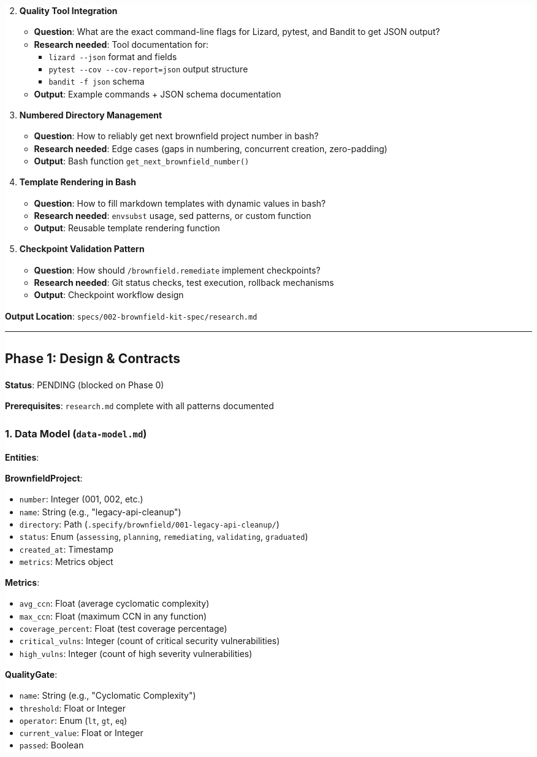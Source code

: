 2. **Quality Tool Integration**
   - **Question**: What are the exact command-line flags for Lizard, pytest, and Bandit to get JSON output?
   - **Research needed**: Tool documentation for:
     - `lizard --json` format and fields
     - `pytest --cov --cov-report=json` output structure
     - `bandit -f json` schema
   - **Output**: Example commands + JSON schema documentation

3. **Numbered Directory Management**
   - **Question**: How to reliably get next brownfield project number in bash?
   - **Research needed**: Edge cases (gaps in numbering, concurrent creation, zero-padding)
   - **Output**: Bash function `get_next_brownfield_number()`

4. **Template Rendering in Bash**
   - **Question**: How to fill markdown templates with dynamic values in bash?
   - **Research needed**: `envsubst` usage, sed patterns, or custom function
   - **Output**: Reusable template rendering function

5. **Checkpoint Validation Pattern**
   - **Question**: How should `/brownfield.remediate` implement checkpoints?
   - **Research needed**: Git status checks, test execution, rollback mechanisms
   - **Output**: Checkpoint workflow design

**Output Location**: `specs/002-brownfield-kit-spec/research.md`

---

## Phase 1: Design & Contracts

**Status**: PENDING (blocked on Phase 0)

**Prerequisites**: `research.md` complete with all patterns documented

### 1. Data Model (`data-model.md`)

**Entities**:

**BrownfieldProject**:
- `number`: Integer (001, 002, etc.)
- `name`: String (e.g., "legacy-api-cleanup")
- `directory`: Path (`.specify/brownfield/001-legacy-api-cleanup/`)
- `status`: Enum (`assessing`, `planning`, `remediating`, `validating`, `graduated`)
- `created_at`: Timestamp
- `metrics`: Metrics object

**Metrics**:
- `avg_ccn`: Float (average cyclomatic complexity)
- `max_ccn`: Float (maximum CCN in any function)
- `coverage_percent`: Float (test coverage percentage)
- `critical_vulns`: Integer (count of critical security vulnerabilities)
- `high_vulns`: Integer (count of high severity vulnerabilities)

**QualityGate**:
- `name`: String (e.g., "Cyclomatic Complexity")
- `threshold`: Float or Integer
- `operator`: Enum (`lt`, `gt`, `eq`)
- `current_value`: Float or Integer
- `passed`: Boolean
